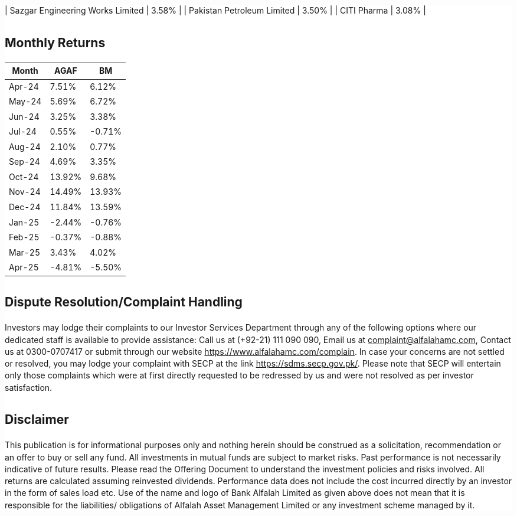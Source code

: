 | Sazgar Engineering Works Limited                 | 3.58%      |
| Pakistan Petroleum Limited                       | 3.50%      |
| CITI Pharma                                      | 3.08%      |

## Monthly Returns

| Month  | AGAF   | BM     |
| ------ | ------ | ------ |
| Apr-24 | 7.51%  | 6.12%  |
| May-24 | 5.69%  | 6.72%  |
| Jun-24 | 3.25%  | 3.38%  |
| Jul-24 | 0.55%  | -0.71% |
| Aug-24 | 2.10%  | 0.77%  |
| Sep-24 | 4.69%  | 3.35%  |
| Oct-24 | 13.92% | 9.68%  |
| Nov-24 | 14.49% | 13.93% |
| Dec-24 | 11.84% | 13.59% |
| Jan-25 | -2.44% | -0.76% |
| Feb-25 | -0.37% | -0.88% |
| Mar-25 | 3.43%  | 4.02%  |
| Apr-25 | -4.81% | -5.50% |

## Dispute Resolution/Complaint Handling

Investors may lodge their complaints to our Investor Services Department through any of the following options where our dedicated staff is available to provide assistance: Call us at (+92-21) 111 090 090, Email us at complaint@alfalahamc.com, Contact us at 0300-0707417 or submit through our website https://www.alfalahamc.com/complain. In case your concerns are not settled or resolved, you may lodge your complaint with SECP at the link https://sdms.secp.gov.pk/. Please note that SECP will entertain only those complaints which were at first directly requested to be redressed by us and were not resolved as per investor satisfaction.

## Disclaimer

This publication is for informational purposes only and nothing herein should be construed as a solicitation, recommendation or an offer to buy or sell any fund. All investments in mutual funds are subject to market risks. Past performance is not necessarily indicative of future results. Please read the Offering Document to understand the investment policies and risks involved. All returns are calculated assuming reinvested dividends. Performance data does not include the cost incurred directly by an investor in the form of sales load etc. Use of the name and logo of Bank Alfalah Limited as given above does not mean that it is responsible for the liabilities/ obligations of Alfalah Asset Management Limited or any investment scheme managed by it.
